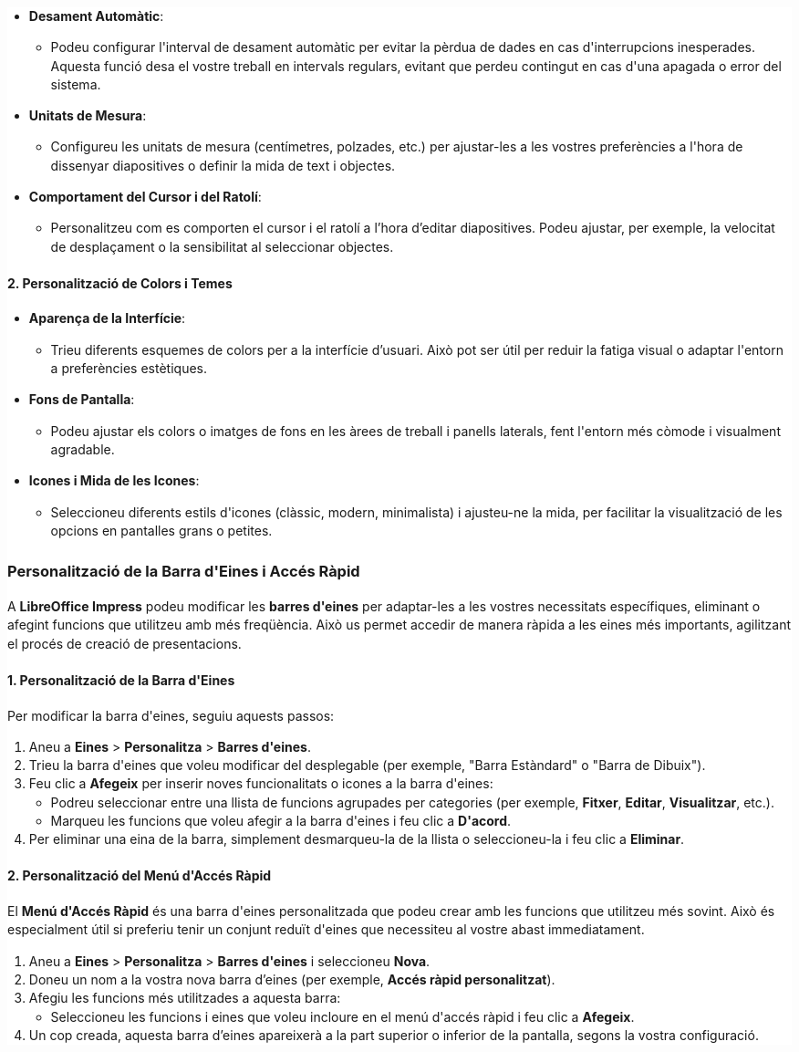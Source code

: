 - **Desament Automàtic**:
  - Podeu configurar l'interval de desament automàtic per evitar la pèrdua de dades en cas d'interrupcions inesperades. Aquesta funció desa el vostre treball en intervals regulars, evitant que perdeu contingut en cas d'una apagada o error del sistema.

- **Unitats de Mesura**:
  - Configureu les unitats de mesura (centímetres, polzades, etc.) per ajustar-les a les vostres preferències a l'hora de dissenyar diapositives o definir la mida de text i objectes.

- **Comportament del Cursor i del Ratolí**:
  - Personalitzeu com es comporten el cursor i el ratolí a l’hora d’editar diapositives. Podeu ajustar, per exemple, la velocitat de desplaçament o la sensibilitat al seleccionar objectes.

#### 2. Personalització de Colors i Temes
- **Aparença de la Interfície**:
  - Trieu diferents esquemes de colors per a la interfície d’usuari. Això pot ser útil per reduir la fatiga visual o adaptar l'entorn a preferències estètiques.
  
- **Fons de Pantalla**:
  - Podeu ajustar els colors o imatges de fons en les àrees de treball i panells laterals, fent l'entorn més còmode i visualment agradable.

- **Icones i Mida de les Icones**:
  - Seleccioneu diferents estils d'icones (clàssic, modern, minimalista) i ajusteu-ne la mida, per facilitar la visualització de les opcions en pantalles grans o petites.

### Personalització de la Barra d'Eines i Accés Ràpid

A **LibreOffice Impress** podeu modificar les **barres d'eines** per adaptar-les a les vostres necessitats específiques, eliminant o afegint funcions que utilitzeu amb més freqüència. Això us permet accedir de manera ràpida a les eines més importants, agilitzant el procés de creació de presentacions.

#### 1. Personalització de la Barra d'Eines

Per modificar la barra d'eines, seguiu aquests passos:

1. Aneu a **Eines** > **Personalitza** > **Barres d'eines**.
2. Trieu la barra d'eines que voleu modificar del desplegable (per exemple, "Barra Estàndard" o "Barra de Dibuix").
3. Feu clic a **Afegeix** per inserir noves funcionalitats o icones a la barra d'eines:
   - Podreu seleccionar entre una llista de funcions agrupades per categories (per exemple, **Fitxer**, **Editar**, **Visualitzar**, etc.).
   - Marqueu les funcions que voleu afegir a la barra d'eines i feu clic a **D'acord**.
4. Per eliminar una eina de la barra, simplement desmarqueu-la de la llista o seleccioneu-la i feu clic a **Eliminar**.

#### 2. Personalització del Menú d'Accés Ràpid

El **Menú d'Accés Ràpid** és una barra d'eines personalitzada que podeu crear amb les funcions que utilitzeu més sovint. Això és especialment útil si preferiu tenir un conjunt reduït d'eines que necessiteu al vostre abast immediatament.

1. Aneu a **Eines** > **Personalitza** > **Barres d'eines** i seleccioneu **Nova**.
2. Doneu un nom a la vostra nova barra d’eines (per exemple, **Accés ràpid personalitzat**).
3. Afegiu les funcions més utilitzades a aquesta barra:
   - Seleccioneu les funcions i eines que voleu incloure en el menú d'accés ràpid i feu clic a **Afegeix**.
4. Un cop creada, aquesta barra d’eines apareixerà a la part superior o inferior de la pantalla, segons la vostra configuració.
